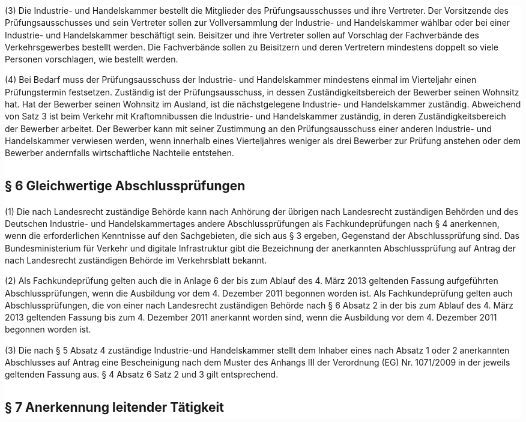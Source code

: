 (3) Die Industrie- und Handelskammer bestellt die Mitglieder des
Prüfungsausschusses und ihre Vertreter. Der Vorsitzende des
Prüfungsausschusses und sein Vertreter sollen zur Vollversammlung der
Industrie- und Handelskammer wählbar oder bei einer Industrie- und
Handelskammer beschäftigt sein. Beisitzer und ihre Vertreter sollen
auf Vorschlag der Fachverbände des Verkehrsgewerbes bestellt werden.
Die Fachverbände sollen zu Beisitzern und deren Vertretern mindestens
doppelt so viele Personen vorschlagen, wie bestellt werden.

(4) Bei Bedarf muss der Prüfungsausschuss der Industrie- und
Handelskammer mindestens einmal im Vierteljahr einen Prüfungstermin
festsetzen. Zuständig ist der Prüfungsausschuss, in dessen
Zuständigkeitsbereich der Bewerber seinen Wohnsitz hat. Hat der
Bewerber seinen Wohnsitz im Ausland, ist die nächstgelegene Industrie-
und Handelskammer zuständig. Abweichend von Satz 3 ist beim Verkehr
mit Kraftomnibussen die Industrie- und Handelskammer zuständig, in
deren Zuständigkeitsbereich der Bewerber arbeitet. Der Bewerber kann
mit seiner Zustimmung an den Prüfungsausschuss einer anderen
Industrie- und Handelskammer verwiesen werden, wenn innerhalb eines
Vierteljahres weniger als drei Bewerber zur Prüfung anstehen oder dem
Bewerber andernfalls wirtschaftliche Nachteile entstehen.


## § 6 Gleichwertige Abschlussprüfungen

(1) Die nach Landesrecht zuständige Behörde kann nach Anhörung der
übrigen nach Landesrecht zuständigen Behörden und des Deutschen
Industrie- und Handelskammertages andere Abschlussprüfungen als
Fachkundeprüfungen nach § 4 anerkennen, wenn die erforderlichen
Kenntnisse auf den Sachgebieten, die sich aus § 3 ergeben, Gegenstand
der Abschlussprüfung sind. Das Bundesministerium für Verkehr und
digitale Infrastruktur gibt die Bezeichnung der anerkannten
Abschlussprüfung auf Antrag der nach Landesrecht zuständigen Behörde
im Verkehrsblatt bekannt.

(2) Als Fachkundeprüfung gelten auch die in Anlage 6 der bis zum
Ablauf des 4. März 2013 geltenden Fassung aufgeführten
Abschlussprüfungen, wenn die Ausbildung vor dem 4. Dezember 2011
begonnen worden ist. Als Fachkundeprüfung gelten auch
Abschlussprüfungen, die von einer nach Landesrecht zuständigen Behörde
nach § 6 Absatz 2 in der bis zum Ablauf des 4. März 2013 geltenden
Fassung bis zum 4. Dezember 2011 anerkannt worden sind, wenn die
Ausbildung vor dem 4. Dezember 2011 begonnen worden ist.

(3) Die nach § 5 Absatz 4 zuständige Industrie-und Handelskammer
stellt dem Inhaber eines nach Absatz 1 oder 2 anerkannten Abschlusses
auf Antrag eine Bescheinigung nach dem Muster des Anhangs III der
Verordnung (EG) Nr. 1071/2009 in der jeweils geltenden Fassung aus. §
4 Absatz 6 Satz 2 und 3 gilt entsprechend.


## § 7 Anerkennung leitender Tätigkeit

